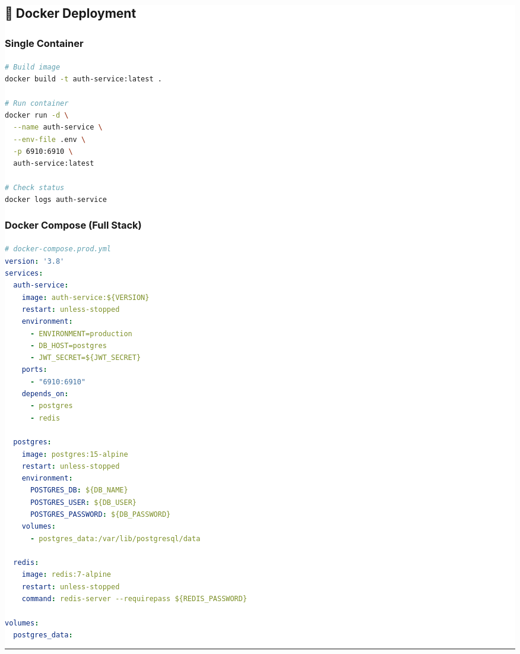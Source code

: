 
## 🐳 **Docker Deployment**

### **Single Container**
```bash
# Build image
docker build -t auth-service:latest .

# Run container
docker run -d \
  --name auth-service \
  --env-file .env \
  -p 6910:6910 \
  auth-service:latest

# Check status
docker logs auth-service
```

### **Docker Compose (Full Stack)**
```yaml
# docker-compose.prod.yml
version: '3.8'
services:
  auth-service:
    image: auth-service:${VERSION}
    restart: unless-stopped
    environment:
      - ENVIRONMENT=production
      - DB_HOST=postgres
      - JWT_SECRET=${JWT_SECRET}
    ports:
      - "6910:6910"
    depends_on:
      - postgres
      - redis
    
  postgres:
    image: postgres:15-alpine
    restart: unless-stopped
    environment:
      POSTGRES_DB: ${DB_NAME}
      POSTGRES_USER: ${DB_USER}
      POSTGRES_PASSWORD: ${DB_PASSWORD}
    volumes:
      - postgres_data:/var/lib/postgresql/data
      
  redis:
    image: redis:7-alpine
    restart: unless-stopped
    command: redis-server --requirepass ${REDIS_PASSWORD}

volumes:
  postgres_data:
```

---